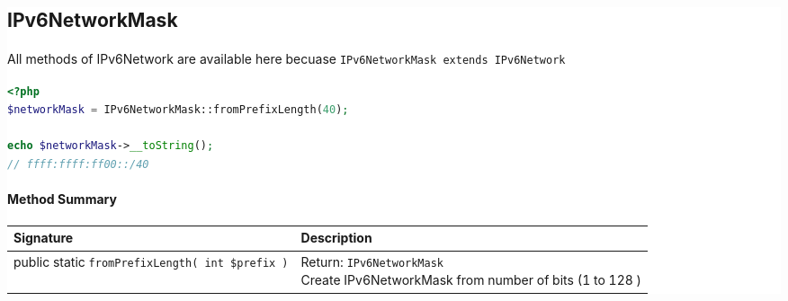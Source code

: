 
## IPv6NetworkMask


All methods of IPv6Network are available here becuase `IPv6NetworkMask extends IPv6Network`

```php
<?php
$networkMask = IPv6NetworkMask::fromPrefixLength(40);

echo $networkMask->__toString();
// ffff:ffff:ff00::/40

```


#### Method Summary

| Signature    | Description |
| :----------- | :---------- |
| public static `fromPrefixLength( int $prefix )` | Return: `IPv6NetworkMask`<br>Create IPv6NetworkMask from number of bits (1 to 128 ) |
